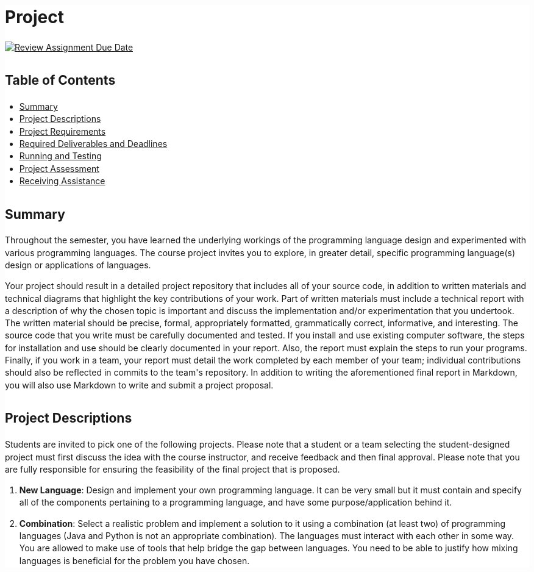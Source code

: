 # Project

[![Review Assignment Due Date](https://classroom.github.com/assets/deadline-readme-button-24ddc0f5d75046c5622901739e7c5dd533143b0c8e959d652212380cedb1ea36.svg)](https://classroom.github.com/a/MvgsrTWB)

## Table of Contents

- [Summary](#summary)
- [Project Descriptions](#project-descriptions)
- [Project Requirements](#project-requirements)
- [Required Deliverables and Deadlines](#required-deliverables-and-deadlines)
- [Running and Testing](#running-and-testing)
- [Project Assessment](#project-assessment)
- [Receiving Assistance](#receiving-assistance)

## Summary

Throughout the semester, you have learned the underlying workings of the programming language design and experimented with various programming languages. The course project invites you to explore, in greater detail, specific programming language(s) design or applications of languages.

Your project should result in a detailed project repository that includes all of your source code, in addition to written materials and technical diagrams that highlight the key contributions of your work. Part of written materials must include a technical report with a description of why the chosen topic is important and discuss the implementation and/or experimentation that you undertook. The written material should be precise, formal, appropriately formatted, grammatically correct, informative, and interesting. The source code that you write must be carefully documented and tested. If you install and use existing computer software, the steps for installation and use should be clearly documented in your report. Also, the report must explain the steps to run your programs. Finally, if you work in a team, your report must detail the work completed by each member of your team; individual contributions should also be reflected in commits to the team's repository. In addition to writing the aforementioned final report in Markdown, you will also use Markdown to write and submit a project proposal.

## Project Descriptions

Students are invited to pick one of the following projects. Please note that a student or a team selecting the student-designed project must first discuss the idea with the course instructor, and receive feedback and then final approval. Please note that you are fully responsible for ensuring the feasibility of the final project that is proposed.

1. **New Language**: Design and implement your own programming language. It can be very small but it must contain and specify all of the components pertaining to a programming language, and have some purpose/application behind it.

2. **Combination**: Select a realistic problem and implement a solution to it using a combination (at least two) of programming languages (Java and Python is not an appropriate combination). The languages must interact with each other in some way. You are allowed to make use of tools that help bridge the gap between languages. You need to be able to justify how mixing languages is beneficial for the problem you have chosen.
